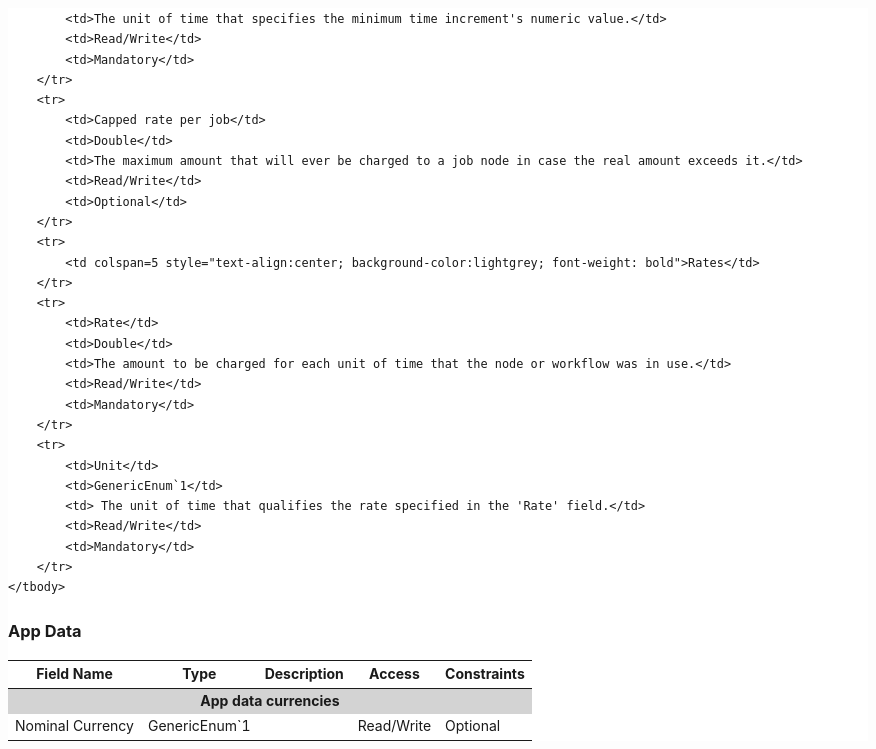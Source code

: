 			<td>The unit of time that specifies the minimum time increment's numeric value.</td>
			<td>Read/Write</td>
			<td>Mandatory</td>
		</tr>
		<tr>
			<td>Capped rate per job</td>
			<td>Double</td>
			<td>The maximum amount that will ever be charged to a job node in case the real amount exceeds it.</td>
			<td>Read/Write</td>
			<td>Optional</td>
		</tr>
		<tr>
			<td colspan=5 style="text-align:center; background-color:lightgrey; font-weight: bold">Rates</td>
		</tr>
		<tr>
			<td>Rate</td>
			<td>Double</td>
			<td>The amount to be charged for each unit of time that the node or workflow was in use.</td>
			<td>Read/Write</td>
			<td>Mandatory</td>
		</tr>
		<tr>
			<td>Unit</td>
			<td>GenericEnum`1</td>
			<td> The unit of time that qualifies the rate specified in the 'Rate' field.</td>
			<td>Read/Write</td>
			<td>Mandatory</td>
		</tr>
	</tbody>
</table>

### App Data

<table>
	<thead>
		<tr>
			<th>Field Name</th>
			<th>Type</th>
			<th>Description</th>
			<th>Access</th>
			<th>Constraints</th>
		</tr>
	</thead>
	<tbody>
		<tr>
			<td colspan=5 style="text-align:center; background-color:lightgrey; font-weight: bold">App data currencies</td>
		</tr>
		<tr>
			<td>Nominal Currency</td>
			<td>GenericEnum`1</td>
			<td></td>
			<td>Read/Write</td>
			<td>Optional</td>
		</tr>
	</tbody>
</table>

